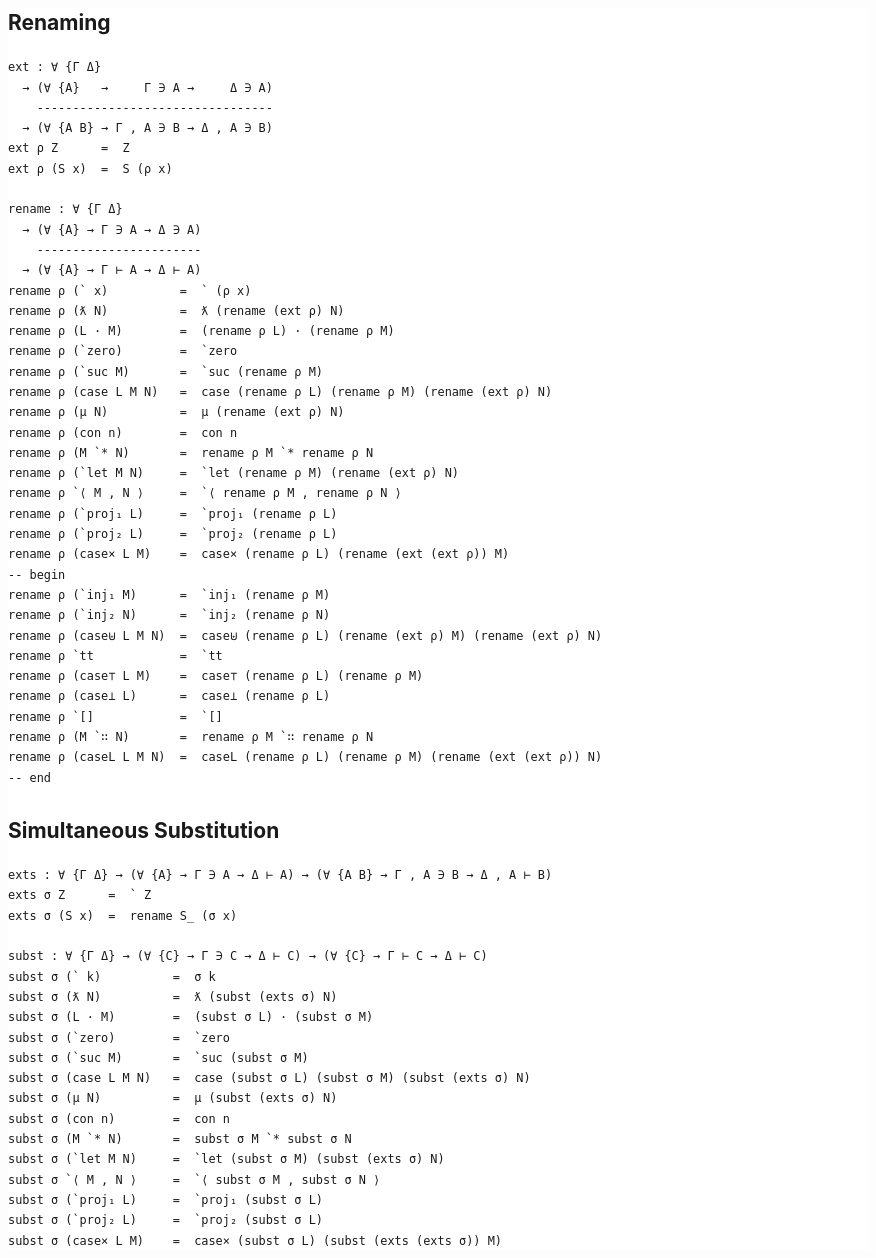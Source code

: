 ## Renaming

```
ext : ∀ {Γ Δ}
  → (∀ {A}   →     Γ ∋ A →     Δ ∋ A)
    ---------------------------------
  → (∀ {A B} → Γ , A ∋ B → Δ , A ∋ B)
ext ρ Z      =  Z
ext ρ (S x)  =  S (ρ x)

rename : ∀ {Γ Δ}
  → (∀ {A} → Γ ∋ A → Δ ∋ A)
    -----------------------
  → (∀ {A} → Γ ⊢ A → Δ ⊢ A)
rename ρ (` x)          =  ` (ρ x)
rename ρ (ƛ N)          =  ƛ (rename (ext ρ) N)
rename ρ (L · M)        =  (rename ρ L) · (rename ρ M)
rename ρ (`zero)        =  `zero
rename ρ (`suc M)       =  `suc (rename ρ M)
rename ρ (case L M N)   =  case (rename ρ L) (rename ρ M) (rename (ext ρ) N)
rename ρ (μ N)          =  μ (rename (ext ρ) N)
rename ρ (con n)        =  con n
rename ρ (M `* N)       =  rename ρ M `* rename ρ N
rename ρ (`let M N)     =  `let (rename ρ M) (rename (ext ρ) N)
rename ρ `⟨ M , N ⟩     =  `⟨ rename ρ M , rename ρ N ⟩
rename ρ (`proj₁ L)     =  `proj₁ (rename ρ L)
rename ρ (`proj₂ L)     =  `proj₂ (rename ρ L)
rename ρ (case× L M)    =  case× (rename ρ L) (rename (ext (ext ρ)) M)
-- begin
rename ρ (`inj₁ M)      =  `inj₁ (rename ρ M)
rename ρ (`inj₂ N)      =  `inj₂ (rename ρ N)
rename ρ (case⊎ L M N)  =  case⊎ (rename ρ L) (rename (ext ρ) M) (rename (ext ρ) N)
rename ρ `tt            =  `tt
rename ρ (case⊤ L M)    =  case⊤ (rename ρ L) (rename ρ M)
rename ρ (case⊥ L)      =  case⊥ (rename ρ L)
rename ρ `[]            =  `[]
rename ρ (M `∷ N)       =  rename ρ M `∷ rename ρ N
rename ρ (caseL L M N)  =  caseL (rename ρ L) (rename ρ M) (rename (ext (ext ρ)) N)
-- end
```

## Simultaneous Substitution

```
exts : ∀ {Γ Δ} → (∀ {A} → Γ ∋ A → Δ ⊢ A) → (∀ {A B} → Γ , A ∋ B → Δ , A ⊢ B)
exts σ Z      =  ` Z
exts σ (S x)  =  rename S_ (σ x)

subst : ∀ {Γ Δ} → (∀ {C} → Γ ∋ C → Δ ⊢ C) → (∀ {C} → Γ ⊢ C → Δ ⊢ C)
subst σ (` k)          =  σ k
subst σ (ƛ N)          =  ƛ (subst (exts σ) N)
subst σ (L · M)        =  (subst σ L) · (subst σ M)
subst σ (`zero)        =  `zero
subst σ (`suc M)       =  `suc (subst σ M)
subst σ (case L M N)   =  case (subst σ L) (subst σ M) (subst (exts σ) N)
subst σ (μ N)          =  μ (subst (exts σ) N)
subst σ (con n)        =  con n
subst σ (M `* N)       =  subst σ M `* subst σ N
subst σ (`let M N)     =  `let (subst σ M) (subst (exts σ) N)
subst σ `⟨ M , N ⟩     =  `⟨ subst σ M , subst σ N ⟩
subst σ (`proj₁ L)     =  `proj₁ (subst σ L)
subst σ (`proj₂ L)     =  `proj₂ (subst σ L)
subst σ (case× L M)    =  case× (subst σ L) (subst (exts (exts σ)) M)
```